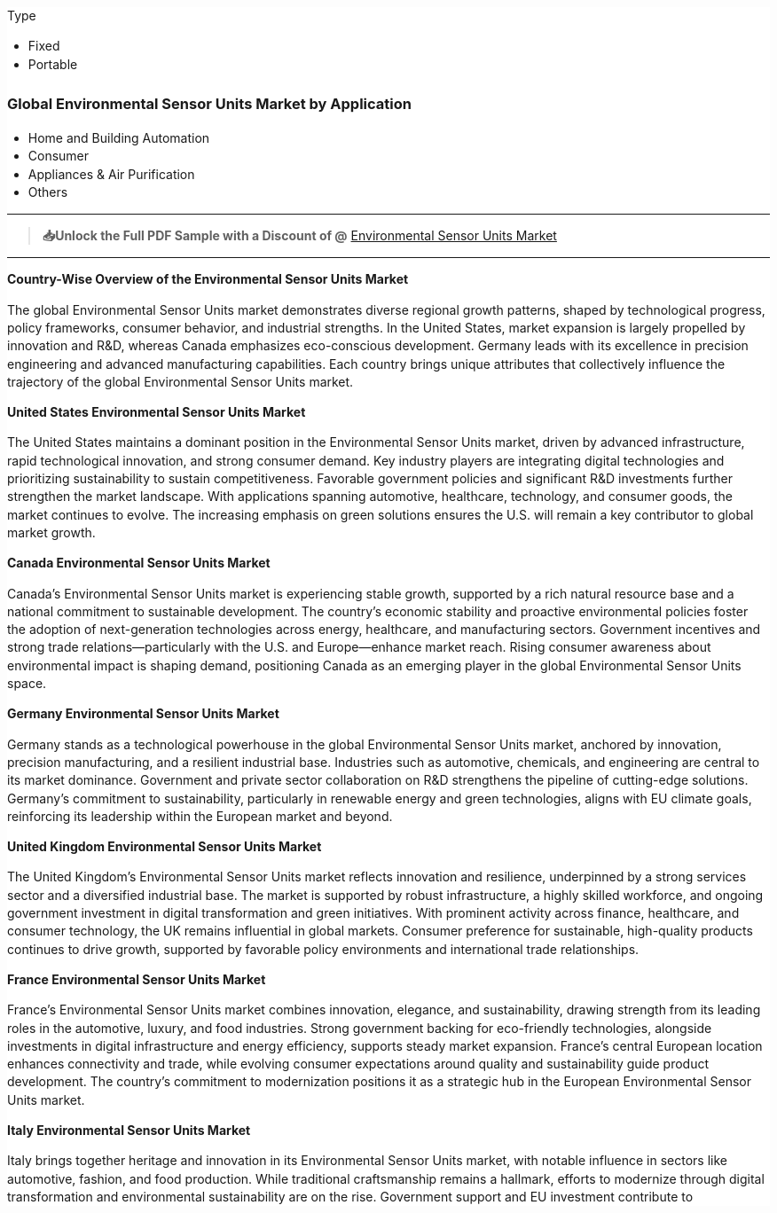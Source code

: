 Type</h3><ul><li>Fixed</li><li>Portable</li></ul><h3>Global Environmental Sensor Units Market by Application</h3><ul><li>Home and Building Automation</li><li>Consumer</li><li>Appliances & Air Purification</li><li>Others</li></ul></p><hr /><blockquote><p><strong>📥Unlock the Full PDF Sample with a Discount of @</strong> <a href="https://www.marketresearchintellect.com/ask-for-discount/?rid=1047756&amp;utm_source=Github-April&amp;utm_medium=026">Environmental Sensor Units Market</a></p></blockquote><hr /><p class="" data-start="217" data-end="261"><strong data-start="217" data-end="261">Country-Wise Overview of the Environmental Sensor Units Market</strong></p><p class="" data-start="263" data-end="774">The global Environmental Sensor Units market demonstrates diverse regional growth patterns, shaped by technological progress, policy frameworks, consumer behavior, and industrial strengths. In the United States, market expansion is largely propelled by innovation and R&amp;D, whereas Canada emphasizes eco-conscious development. Germany leads with its excellence in precision engineering and advanced manufacturing capabilities. Each country brings unique attributes that collectively influence the trajectory of the global Environmental Sensor Units market.</p><p class="" data-start="776" data-end="1421"><strong data-start="776" data-end="805">United States Environmental Sensor Units Market</strong></p><p class="" data-start="776" data-end="1421">The United States maintains a dominant position in the Environmental Sensor Units market, driven by advanced infrastructure, rapid technological innovation, and strong consumer demand. Key industry players are integrating digital technologies and prioritizing sustainability to sustain competitiveness. Favorable government policies and significant R&amp;D investments further strengthen the market landscape. With applications spanning automotive, healthcare, technology, and consumer goods, the market continues to evolve. The increasing emphasis on green solutions ensures the U.S. will remain a key contributor to global market growth.</p><p class="" data-start="1423" data-end="2019"><strong data-start="1423" data-end="1445">Canada Environmental Sensor Units Market</strong></p><p class="" data-start="1423" data-end="2019">Canada&rsquo;s Environmental Sensor Units market is experiencing stable growth, supported by a rich natural resource base and a national commitment to sustainable development. The country&rsquo;s economic stability and proactive environmental policies foster the adoption of next-generation technologies across energy, healthcare, and manufacturing sectors. Government incentives and strong trade relations&mdash;particularly with the U.S. and Europe&mdash;enhance market reach. Rising consumer awareness about environmental impact is shaping demand, positioning Canada as an emerging player in the global Environmental Sensor Units space.</p><p class="" data-start="2021" data-end="2591"><strong data-start="2021" data-end="2044">Germany Environmental Sensor Units Market</strong></p><p class="" data-start="2021" data-end="2591">Germany stands as a technological powerhouse in the global Environmental Sensor Units market, anchored by innovation, precision manufacturing, and a resilient industrial base. Industries such as automotive, chemicals, and engineering are central to its market dominance. Government and private sector collaboration on R&amp;D strengthens the pipeline of cutting-edge solutions. Germany&rsquo;s commitment to sustainability, particularly in renewable energy and green technologies, aligns with EU climate goals, reinforcing its leadership within the European market and beyond.</p><p class="" data-start="2593" data-end="3221"><strong data-start="2593" data-end="2623">United Kingdom Environmental Sensor Units Market</strong></p><p class="" data-start="2593" data-end="3221">The United Kingdom&rsquo;s Environmental Sensor Units market reflects innovation and resilience, underpinned by a strong services sector and a diversified industrial base. The market is supported by robust infrastructure, a highly skilled workforce, and ongoing government investment in digital transformation and green initiatives. With prominent activity across finance, healthcare, and consumer technology, the UK remains influential in global markets. Consumer preference for sustainable, high-quality products continues to drive growth, supported by favorable policy environments and international trade relationships.</p><p class="" data-start="3223" data-end="3838"><strong data-start="3223" data-end="3245">France Environmental Sensor Units Market</strong></p><p class="" data-start="3223" data-end="3838">France&rsquo;s Environmental Sensor Units market combines innovation, elegance, and sustainability, drawing strength from its leading roles in the automotive, luxury, and food industries. Strong government backing for eco-friendly technologies, alongside investments in digital infrastructure and energy efficiency, supports steady market expansion. France&rsquo;s central European location enhances connectivity and trade, while evolving consumer expectations around quality and sustainability guide product development. The country&rsquo;s commitment to modernization positions it as a strategic hub in the European Environmental Sensor Units market.</p><p class="" data-start="3840" data-end="4422"><strong data-start="3840" data-end="3861">Italy Environmental Sensor Units Market</strong></p><p class="" data-start="3840" data-end="4422">Italy brings together heritage and innovation in its Environmental Sensor Units market, with notable influence in sectors like automotive, fashion, and food production. While traditional craftsmanship remains a hallmark, efforts to modernize through digital transformation and environmental sustainability are on the rise. Government support and EU investment contribute to